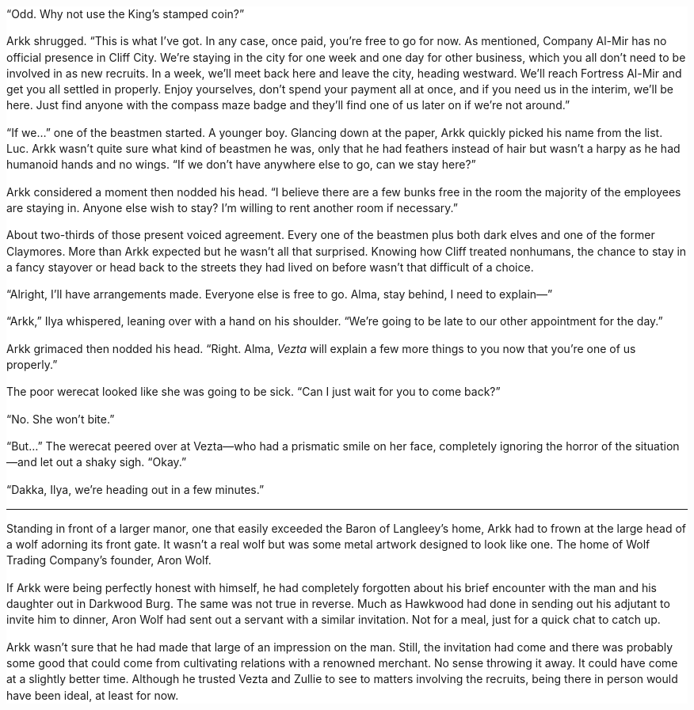 “Odd. Why not use the King’s stamped coin?”

Arkk shrugged. “This is what I’ve got. In any case, once paid, you’re free to go for now. As mentioned, Company Al-Mir has no official presence in Cliff City. We’re staying in the city for one week and one day for other business, which you all don’t need to be involved in as new recruits. In a week, we’ll meet back here and leave the city, heading westward. We’ll reach Fortress Al-Mir and get you all settled in properly. Enjoy yourselves, don’t spend your payment all at once, and if you need us in the interim, we’ll be here. Just find anyone with the compass maze badge and they’ll find one of us later on if we’re not around.”

“If we…” one of the beastmen started. A younger boy. Glancing down at the paper, Arkk quickly picked his name from the list. Luc. Arkk wasn’t quite sure what kind of beastmen he was, only that he had feathers instead of hair but wasn’t a harpy as he had humanoid hands and no wings. “If we don’t have anywhere else to go, can we stay here?”

Arkk considered a moment then nodded his head. “I believe there are a few bunks free in the room the majority of the employees are staying in. Anyone else wish to stay? I’m willing to rent another room if necessary.”

About two-thirds of those present voiced agreement. Every one of the beastmen plus both dark elves and one of the former Claymores. More than Arkk expected but he wasn’t all that surprised. Knowing how Cliff treated nonhumans, the chance to stay in a fancy stayover or head back to the streets they had lived on before wasn’t that difficult of a choice.

“Alright, I’ll have arrangements made. Everyone else is free to go. Alma, stay behind, I need to explain—”

“Arkk,” Ilya whispered, leaning over with a hand on his shoulder. “We’re going to be late to our other appointment for the day.”

Arkk grimaced then nodded his head. “Right. Alma, *Vezta* will explain a few more things to you now that you’re one of us properly.”

The poor werecat looked like she was going to be sick. “Can I just wait for you to come back?”

“No. She won’t bite.”

“But…” The werecat peered over at Vezta—who had a prismatic smile on her face, completely ignoring the horror of the situation—and let out a shaky sigh. “Okay.”

“Dakka, Ilya, we’re heading out in a few minutes.”

***

Standing in front of a larger manor, one that easily exceeded the Baron of Langleey’s home, Arkk had to frown at the large head of a wolf adorning its front gate. It wasn’t a real wolf but was some metal artwork designed to look like one. The home of Wolf Trading Company’s founder, Aron Wolf.

If Arkk were being perfectly honest with himself, he had completely forgotten about his brief encounter with the man and his daughter out in Darkwood Burg. The same was not true in reverse. Much as Hawkwood had done in sending out his adjutant to invite him to dinner, Aron Wolf had sent out a servant with a similar invitation. Not for a meal, just for a quick chat to catch up.

Arkk wasn’t sure that he had made that large of an impression on the man. Still, the invitation had come and there was probably some good that could come from cultivating relations with a renowned merchant. No sense throwing it away. It could have come at a slightly better time. Although he trusted Vezta and Zullie to see to matters involving the recruits, being there in person would have been ideal, at least for now.
